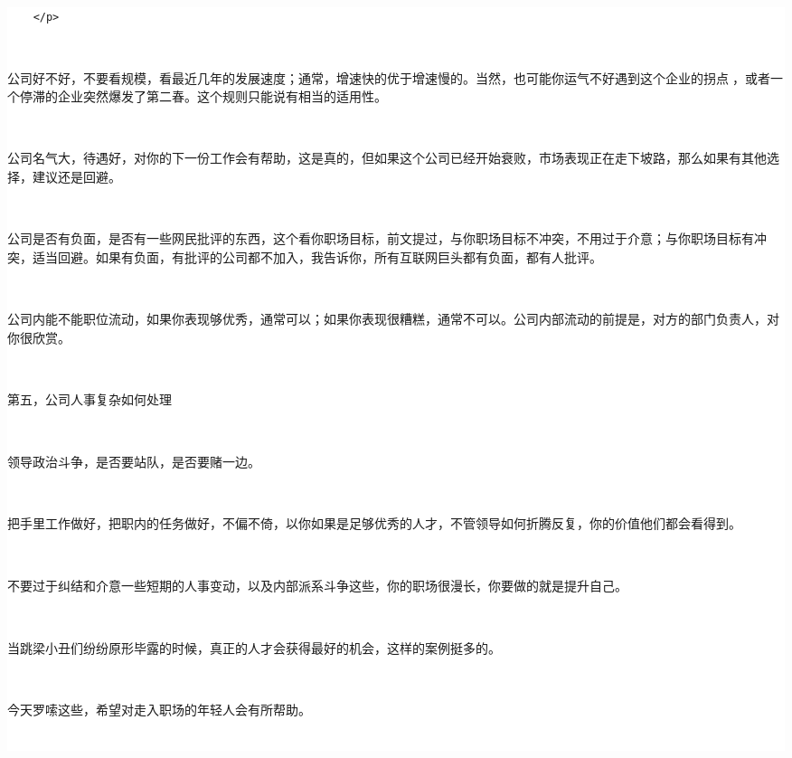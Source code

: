         </p>
<p>
<br/>
</p>
<p>
         公司好不好，不要看规模，看最近几年的发展速度；通常，增速快的优于增速慢的。当然，也可能你运气不好遇到这个企业的拐点 ，或者一个停滞的企业突然爆发了第二春。这个规则只能说有相当的适用性。
        </p>
<p>
<br/>
</p>
<p>
         公司名气大，待遇好，对你的下一份工作会有帮助，这是真的，但如果这个公司已经开始衰败，市场表现正在走下坡路，那么如果有其他选择，建议还是回避。
        </p>
<p>
<br/>
</p>
<p>
         公司是否有负面，是否有一些网民批评的东西，这个看你职场目标，前文提过，与你职场目标不冲突，不用过于介意；与你职场目标有冲突，适当回避。如果有负面，有批评的公司都不加入，我告诉你，所有互联网巨头都有负面，都有人批评。
        </p>
<p>
<br/>
</p>
<p>
         公司内能不能职位流动，如果你表现够优秀，通常可以；如果你表现很糟糕，通常不可以。公司内部流动的前提是，对方的部门负责人，对你很欣赏。
        </p>
<p>
<br/>
</p>
<p>
         第五，公司人事复杂如何处理
        </p>
<p>
<br/>
</p>
<p>
         领导政治斗争，是否要站队，是否要赌一边。
        </p>
<p>
<br/>
</p>
<p>
         把手里工作做好，把职内的任务做好，不偏不倚，以你如果是足够优秀的人才，不管领导如何折腾反复，你的价值他们都会看得到。
        </p>
<p>
<br/>
</p>
<p>
         不要过于纠结和介意一些短期的人事变动，以及内部派系斗争这些，你的职场很漫长，你要做的就是提升自己。
        </p>
<p>
<br/>
</p>
<p>
         当跳梁小丑们纷纷原形毕露的时候，真正的人才会获得最好的机会，这样的案例挺多的。
        </p>
<p>
<br/>
</p>
<p>
         今天罗嗦这些，希望对走入职场的年轻人会有所帮助。
        </p>
<p>
<br/>